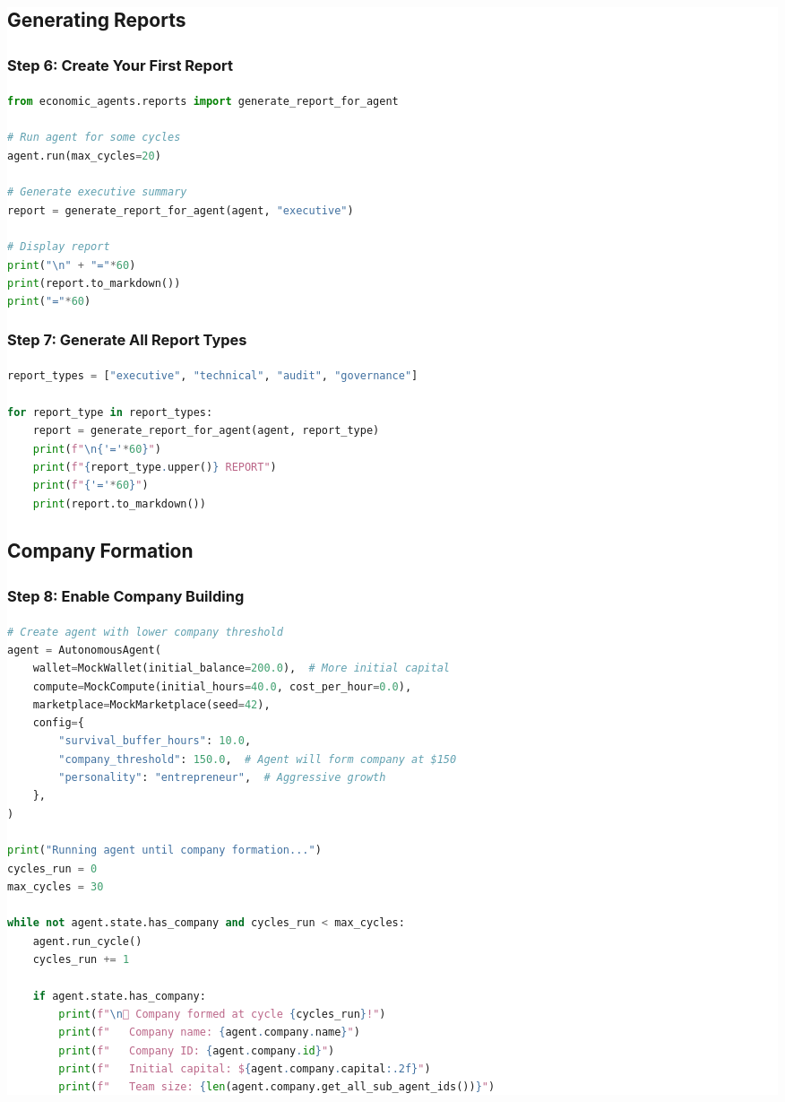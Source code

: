 ## Generating Reports

### Step 6: Create Your First Report

```python
from economic_agents.reports import generate_report_for_agent

# Run agent for some cycles
agent.run(max_cycles=20)

# Generate executive summary
report = generate_report_for_agent(agent, "executive")

# Display report
print("\n" + "="*60)
print(report.to_markdown())
print("="*60)
```

### Step 7: Generate All Report Types

```python
report_types = ["executive", "technical", "audit", "governance"]

for report_type in report_types:
    report = generate_report_for_agent(agent, report_type)
    print(f"\n{'='*60}")
    print(f"{report_type.upper()} REPORT")
    print(f"{'='*60}")
    print(report.to_markdown())
```

## Company Formation

### Step 8: Enable Company Building

```python
# Create agent with lower company threshold
agent = AutonomousAgent(
    wallet=MockWallet(initial_balance=200.0),  # More initial capital
    compute=MockCompute(initial_hours=40.0, cost_per_hour=0.0),
    marketplace=MockMarketplace(seed=42),
    config={
        "survival_buffer_hours": 10.0,
        "company_threshold": 150.0,  # Agent will form company at $150
        "personality": "entrepreneur",  # Aggressive growth
    },
)

print("Running agent until company formation...")
cycles_run = 0
max_cycles = 30

while not agent.state.has_company and cycles_run < max_cycles:
    agent.run_cycle()
    cycles_run += 1

    if agent.state.has_company:
        print(f"\n🎉 Company formed at cycle {cycles_run}!")
        print(f"   Company name: {agent.company.name}")
        print(f"   Company ID: {agent.company.id}")
        print(f"   Initial capital: ${agent.company.capital:.2f}")
        print(f"   Team size: {len(agent.company.get_all_sub_agent_ids())}")
```